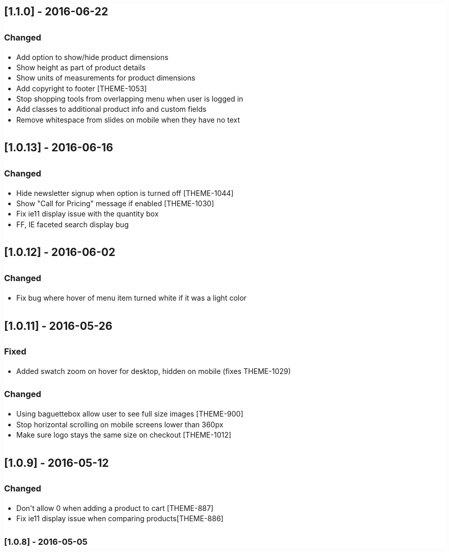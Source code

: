 
## [1.1.0] - 2016-06-22

### Changed

- Add option to show/hide product dimensions
- Show height as part of product details
- Show units of measurements for product dimensions
- Add copyright to footer [THEME-1053]
- Stop shopping tools from overlapping menu when user is logged in
- Add classes to additional product info and custom fields
- Remove whitespace from slides on mobile when they have no text

## [1.0.13] - 2016-06-16

### Changed

- Hide newsletter signup when option is turned off [THEME-1044]
- Show "Call for Pricing" message if enabled [THEME-1030]
- Fix ie11 display issue with the quantity box
- FF, IE faceted search display bug

## [1.0.12] - 2016-06-02

### Changed

- Fix bug where hover of menu item turned white if it was a light color

## [1.0.11] - 2016-05-26

### Fixed

- Added swatch zoom on hover for desktop, hidden on mobile (fixes THEME-1029)

### Changed

- Using baguettebox allow user to see full size images [THEME-900]
- Stop horizontal scrolling on mobile screens lower than 360px
- Make sure logo stays the same size on checkout [THEME-1012]

## [1.0.9] - 2016-05-12

### Changed

- Don't allow 0 when adding a product to cart [THEME-887]
- Fix ie11 display issue when comparing products[THEME-886]

### [1.0.8] - 2016-05-05
